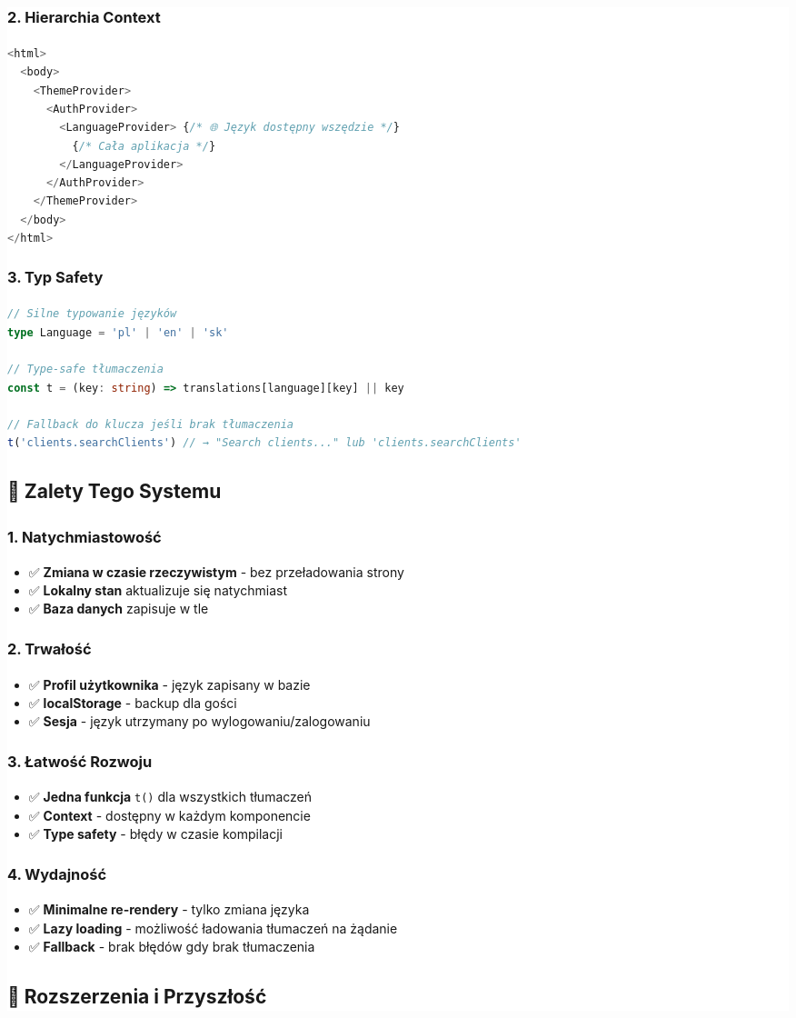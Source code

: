 ### **2. Hierarchia Context**
```typescript
<html>
  <body>
    <ThemeProvider>
      <AuthProvider>
        <LanguageProvider> {/* 🌐 Język dostępny wszędzie */}
          {/* Cała aplikacja */}
        </LanguageProvider>
      </AuthProvider>
    </ThemeProvider>
  </body>
</html>
```

### **3. Typ Safety**
```typescript
// Silne typowanie języków
type Language = 'pl' | 'en' | 'sk'

// Type-safe tłumaczenia
const t = (key: string) => translations[language][key] || key

// Fallback do klucza jeśli brak tłumaczenia
t('clients.searchClients') // → "Search clients..." lub 'clients.searchClients'
```

## 🎯 **Zalety Tego Systemu**

### **1. Natychmiastowość**
- ✅ **Zmiana w czasie rzeczywistym** - bez przeładowania strony
- ✅ **Lokalny stan** aktualizuje się natychmiast
- ✅ **Baza danych** zapisuje w tle

### **2. Trwałość**
- ✅ **Profil użytkownika** - język zapisany w bazie
- ✅ **localStorage** - backup dla gości
- ✅ **Sesja** - język utrzymany po wylogowaniu/zalogowaniu

### **3. Łatwość Rozwoju**
- ✅ **Jedna funkcja** `t()` dla wszystkich tłumaczeń
- ✅ **Context** - dostępny w każdym komponencie
- ✅ **Type safety** - błędy w czasie kompilacji

### **4. Wydajność**
- ✅ **Minimalne re-rendery** - tylko zmiana języka
- ✅ **Lazy loading** - możliwość ładowania tłumaczeń na żądanie
- ✅ **Fallback** - brak błędów gdy brak tłumaczenia

## 🔮 **Rozszerzenia i Przyszłość**
